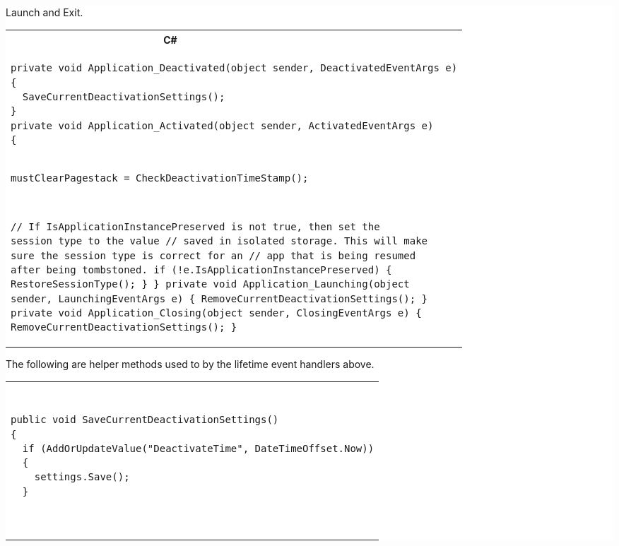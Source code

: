 <span value="Launch"><span class="keyword">Launch</span></span> and <span value="Exit">
<span class="keyword">Exit</span></span>.</p>
<div class="code"><span>
<table width="100%" cellspacing="0" cellpadding="0">
<tbody>
<tr>
<th>C#&nbsp;</th>
<th></th>
</tr>
<tr>
<td colspan="2">
<pre>
private void Application_Deactivated(object sender, DeactivatedEventArgs e)
{
  SaveCurrentDeactivationSettings();
}
private void Application_Activated(object sender, ActivatedEventArgs e)
{
   
  mustClearPagestack = CheckDeactivationTimeStamp();

  // If IsApplicationInstancePreserved is not true, then set the session type to the value
  // saved in isolated storage. This will make sure the session type is correct for an
  // app that is being resumed after being tombstoned.
  if (!e.IsApplicationInstancePreserved)
  {
    RestoreSessionType();
  }
}
private void Application_Launching(object sender, LaunchingEventArgs e)
{
  RemoveCurrentDeactivationSettings();
}
private void Application_Closing(object sender, ClosingEventArgs e)
{
  RemoveCurrentDeactivationSettings();
}
</pre>
</td>
</tr>
</tbody>
</table>
</span></div>
<p>The following are helper methods used to by the lifetime event handlers above.</p>
<div class="code"><span>
<table width="100%" cellspacing="0" cellpadding="0">
<tbody>
<tr>
<th>&nbsp;</th>
<th></th>
</tr>
<tr>
<td colspan="2">
<pre>public void SaveCurrentDeactivationSettings()
{
  if (AddOrUpdateValue(&quot;DeactivateTime&quot;, DateTimeOffset.Now))
  {
    settings.Save();
  }
